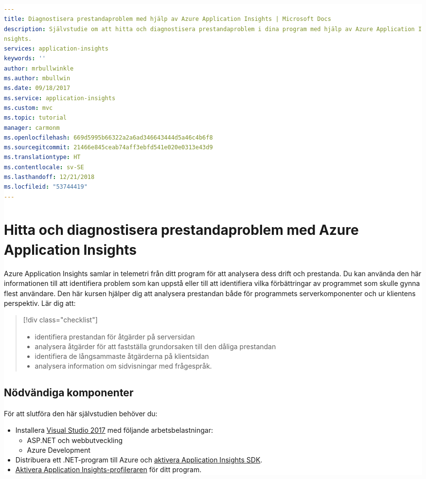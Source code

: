 ```yaml
---
title: Diagnostisera prestandaproblem med hjälp av Azure Application Insights | Microsoft Docs
description: Självstudie om att hitta och diagnostisera prestandaproblem i dina program med hjälp av Azure Application Insights.
services: application-insights
keywords: ''
author: mrbullwinkle
ms.author: mbullwin
ms.date: 09/18/2017
ms.service: application-insights
ms.custom: mvc
ms.topic: tutorial
manager: carmonm
ms.openlocfilehash: 669d5995b66322a2a6ad346643444d5a46c4b6f8
ms.sourcegitcommit: 21466e845ceab74aff3ebfd541e020e0313e43d9
ms.translationtype: HT
ms.contentlocale: sv-SE
ms.lasthandoff: 12/21/2018
ms.locfileid: "53744419"
---
```

# <a name="find-and-diagnose-performance-issues-with-azure-application-insights"></a>Hitta och diagnostisera prestandaproblem med Azure Application Insights

Azure Application Insights samlar in telemetri från ditt program för att analysera dess drift och prestanda.  Du kan använda den här informationen till att identifiera problem som kan uppstå eller till att identifiera vilka förbättringar av programmet som skulle gynna flest användare.  Den här kursen hjälper dig att analysera prestandan både för programmets serverkomponenter och ur klientens perspektiv.  Lär dig att:

> [!div class="checklist"]
> * identifiera prestandan för åtgärder på serversidan
> * analysera åtgärder för att fastställa grundorsaken till den dåliga prestandan
> * identifiera de långsammaste åtgärderna på klientsidan
> * analysera information om sidvisningar med frågespråk.


## <a name="prerequisites"></a>Nödvändiga komponenter

För att slutföra den här självstudien behöver du:

- Installera [Visual Studio 2017](https://www.visualstudio.com/downloads/) med följande arbetsbelastningar:
    - ASP.NET och webbutveckling
    - Azure Development
- Distribuera ett .NET-program till Azure och [aktivera Application Insights SDK](../azure-monitor/app/asp-net.md).
- [Aktivera Application Insights-profileraren](app-insights-profiler.md#installation) för ditt program.
